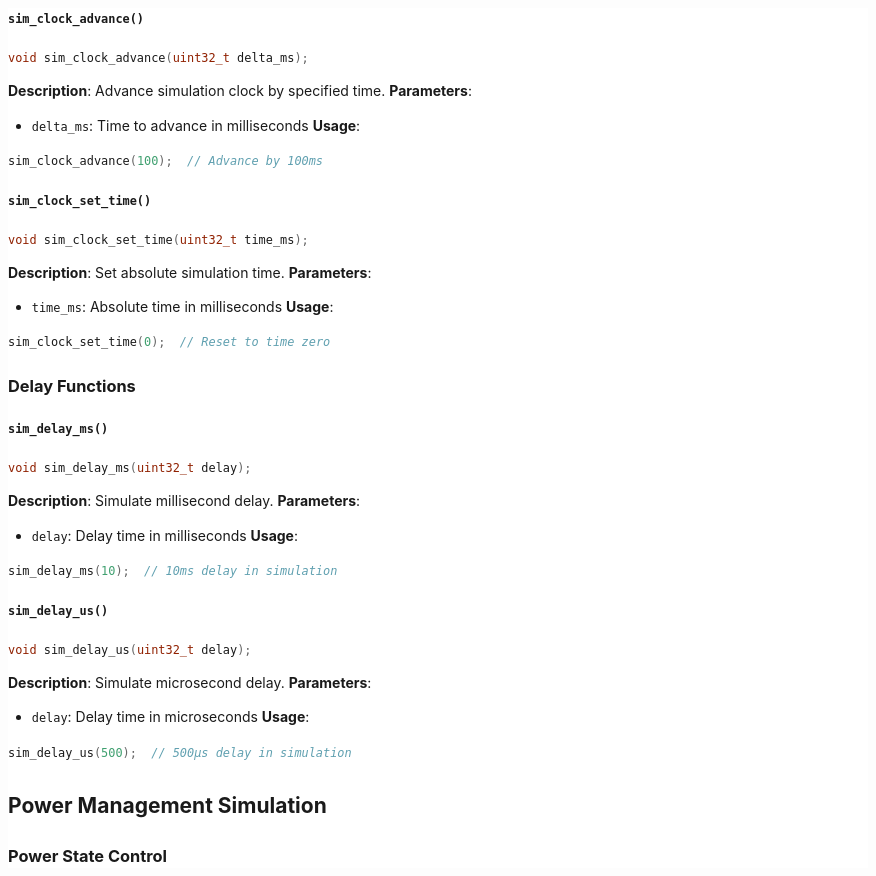 #### `sim_clock_advance()`
```c
void sim_clock_advance(uint32_t delta_ms);
```
**Description**: Advance simulation clock by specified time.
**Parameters**:
- `delta_ms`: Time to advance in milliseconds
**Usage**:
```c
sim_clock_advance(100);  // Advance by 100ms
```

#### `sim_clock_set_time()`
```c
void sim_clock_set_time(uint32_t time_ms);
```
**Description**: Set absolute simulation time.
**Parameters**:
- `time_ms`: Absolute time in milliseconds
**Usage**:
```c
sim_clock_set_time(0);  // Reset to time zero
```

### Delay Functions

#### `sim_delay_ms()`
```c
void sim_delay_ms(uint32_t delay);
```
**Description**: Simulate millisecond delay.
**Parameters**:
- `delay`: Delay time in milliseconds
**Usage**:
```c
sim_delay_ms(10);  // 10ms delay in simulation
```

#### `sim_delay_us()`
```c
void sim_delay_us(uint32_t delay);
```
**Description**: Simulate microsecond delay.
**Parameters**:
- `delay`: Delay time in microseconds
**Usage**:
```c
sim_delay_us(500);  // 500µs delay in simulation
```

## Power Management Simulation

### Power State Control
